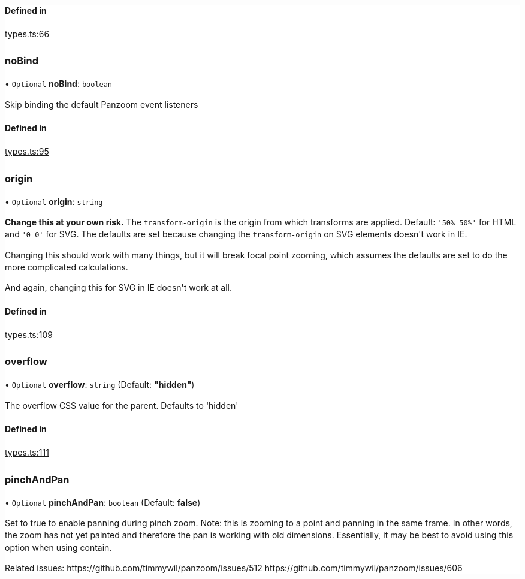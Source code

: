 #### Defined in

[types.ts:66](https://github.com/timmywil/panzoom/blob/31cd493/src/types.ts#L66)

### noBind

• `Optional` **noBind**: `boolean`

Skip binding the default Panzoom event listeners

#### Defined in

[types.ts:95](https://github.com/timmywil/panzoom/blob/31cd493/src/types.ts#L95)

### origin

• `Optional` **origin**: `string`

**Change this at your own risk.**
The `transform-origin` is the origin from which transforms are applied.
Default: `'50% 50%'` for HTML and `'0 0'` for SVG.
The defaults are set because changing the `transform-origin` on
SVG elements doesn't work in IE.

Changing this should work with many things, but
it will break focal point zooming, which assumes the
defaults are set to do the more complicated calculations.

And again, changing this for SVG in IE doesn't work at all.

#### Defined in

[types.ts:109](https://github.com/timmywil/panzoom/blob/31cd493/src/types.ts#L109)

### overflow

• `Optional` **overflow**: `string` (Default: **"hidden"**)

The overflow CSS value for the parent. Defaults to 'hidden'

#### Defined in

[types.ts:111](https://github.com/timmywil/panzoom/blob/31cd493/src/types.ts#L111)

### pinchAndPan

• `Optional` **pinchAndPan**: `boolean` (Default: **false**)

Set to true to enable panning during pinch zoom.
Note: this is zooming to a point and panning in the same
frame. In other words, the zoom has not yet painted and
therefore the pan is working with old dimensions.
Essentially, it may be best to avoid using this option
when using contain.

Related issues:
https://github.com/timmywil/panzoom/issues/512
https://github.com/timmywil/panzoom/issues/606
